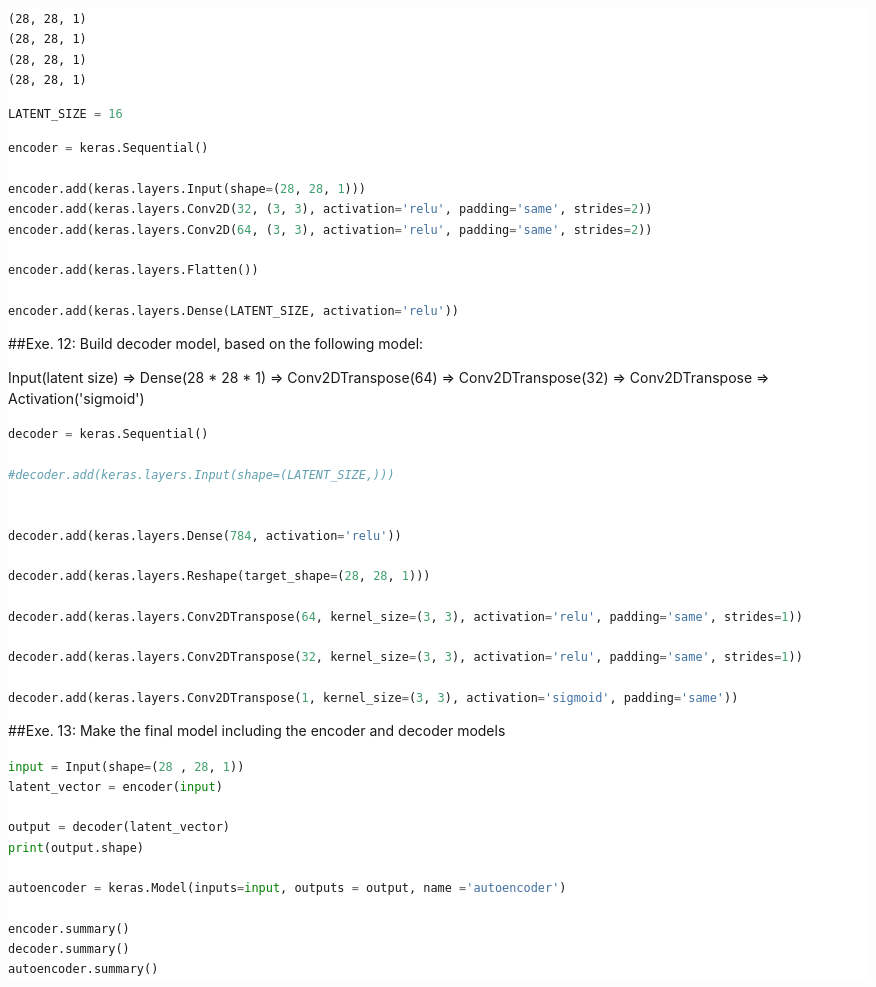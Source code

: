     (28, 28, 1)
    (28, 28, 1)
    (28, 28, 1)
    (28, 28, 1)
    


```python
LATENT_SIZE = 16
```


```python
encoder = keras.Sequential()

encoder.add(keras.layers.Input(shape=(28, 28, 1)))
encoder.add(keras.layers.Conv2D(32, (3, 3), activation='relu', padding='same', strides=2))
encoder.add(keras.layers.Conv2D(64, (3, 3), activation='relu', padding='same', strides=2))
      
encoder.add(keras.layers.Flatten())

encoder.add(keras.layers.Dense(LATENT_SIZE, activation='relu')) 

```

##Exe. 12: Build decoder model, based on the following model:


Input(latent size) => Dense(28 * 28 * 1) => Conv2DTranspose(64) =>
 Conv2DTranspose(32) => Conv2DTranspose => Activation('sigmoid')


```python
decoder = keras.Sequential()

#decoder.add(keras.layers.Input(shape=(LATENT_SIZE,)))


decoder.add(keras.layers.Dense(784, activation='relu'))

decoder.add(keras.layers.Reshape(target_shape=(28, 28, 1)))

decoder.add(keras.layers.Conv2DTranspose(64, kernel_size=(3, 3), activation='relu', padding='same', strides=1))

decoder.add(keras.layers.Conv2DTranspose(32, kernel_size=(3, 3), activation='relu', padding='same', strides=1))

decoder.add(keras.layers.Conv2DTranspose(1, kernel_size=(3, 3), activation='sigmoid', padding='same'))

```

##Exe. 13: Make the final model including the encoder and decoder models


```python
input = Input(shape=(28 , 28, 1))
latent_vector = encoder(input)

output = decoder(latent_vector)
print(output.shape)

autoencoder = keras.Model(inputs=input, outputs = output, name ='autoencoder')

encoder.summary()
decoder.summary()
autoencoder.summary()
```
